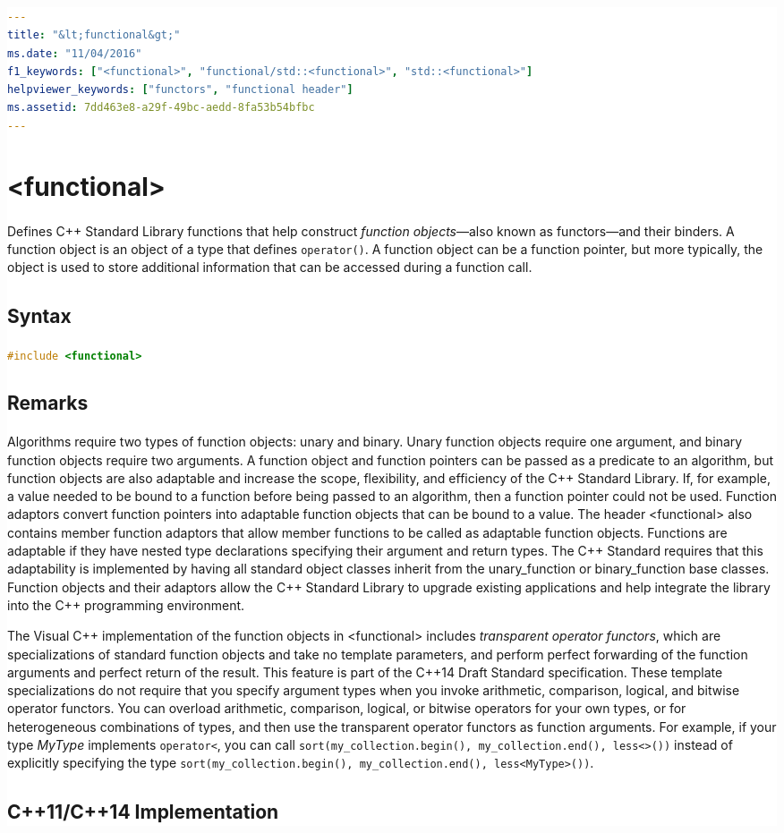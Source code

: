 ```yaml
---
title: "&lt;functional&gt;"
ms.date: "11/04/2016"
f1_keywords: ["<functional>", "functional/std::<functional>", "std::<functional>"]
helpviewer_keywords: ["functors", "functional header"]
ms.assetid: 7dd463e8-a29f-49bc-aedd-8fa53b54bfbc
---
```

# &lt;functional&gt;

Defines C++ Standard Library functions that help construct *function objects*—also known as functors—and their binders. A function object is an object of a type that defines `operator()`. A function object can be a function pointer, but more typically, the object is used to store additional information that can be accessed during a function call.

## Syntax

```cpp
#include <functional>
```

## Remarks

Algorithms require two types of function objects: unary and binary. Unary function objects require one argument, and binary function objects require two arguments. A function object and function pointers can be passed as a predicate to an algorithm, but function objects are also adaptable and increase the scope, flexibility, and efficiency of the C++ Standard Library. If, for example, a value needed to be bound to a function before being passed to an algorithm, then a function pointer could not be used. Function adaptors convert function pointers into adaptable function objects that can be bound to a value. The header \<functional> also contains member function adaptors that allow member functions to be called as adaptable function objects. Functions are adaptable if they have nested type declarations specifying their argument and return types. The C++ Standard requires that this adaptability is implemented by having all standard object classes inherit from the unary_function or binary_function base classes. Function objects and their adaptors allow the C++ Standard Library to upgrade existing applications and help integrate the library into the C++ programming environment.

The Visual C++ implementation of the function objects in \<functional> includes *transparent operator functors*, which are specializations of standard function objects and take no template parameters, and perform perfect forwarding of the function arguments and perfect return of the result. This feature is part of the C++14 Draft Standard specification. These template specializations do not require that you specify argument types when you invoke arithmetic, comparison, logical, and bitwise operator functors. You can overload arithmetic, comparison, logical, or bitwise operators for your own types, or for heterogeneous combinations of types, and then use the transparent operator functors as function arguments. For example, if your type *MyType* implements `operator<`, you can call `sort(my_collection.begin(), my_collection.end(), less<>())` instead of explicitly specifying the type `sort(my_collection.begin(), my_collection.end(), less<MyType>())`.

## C++11/C++14 Implementation
